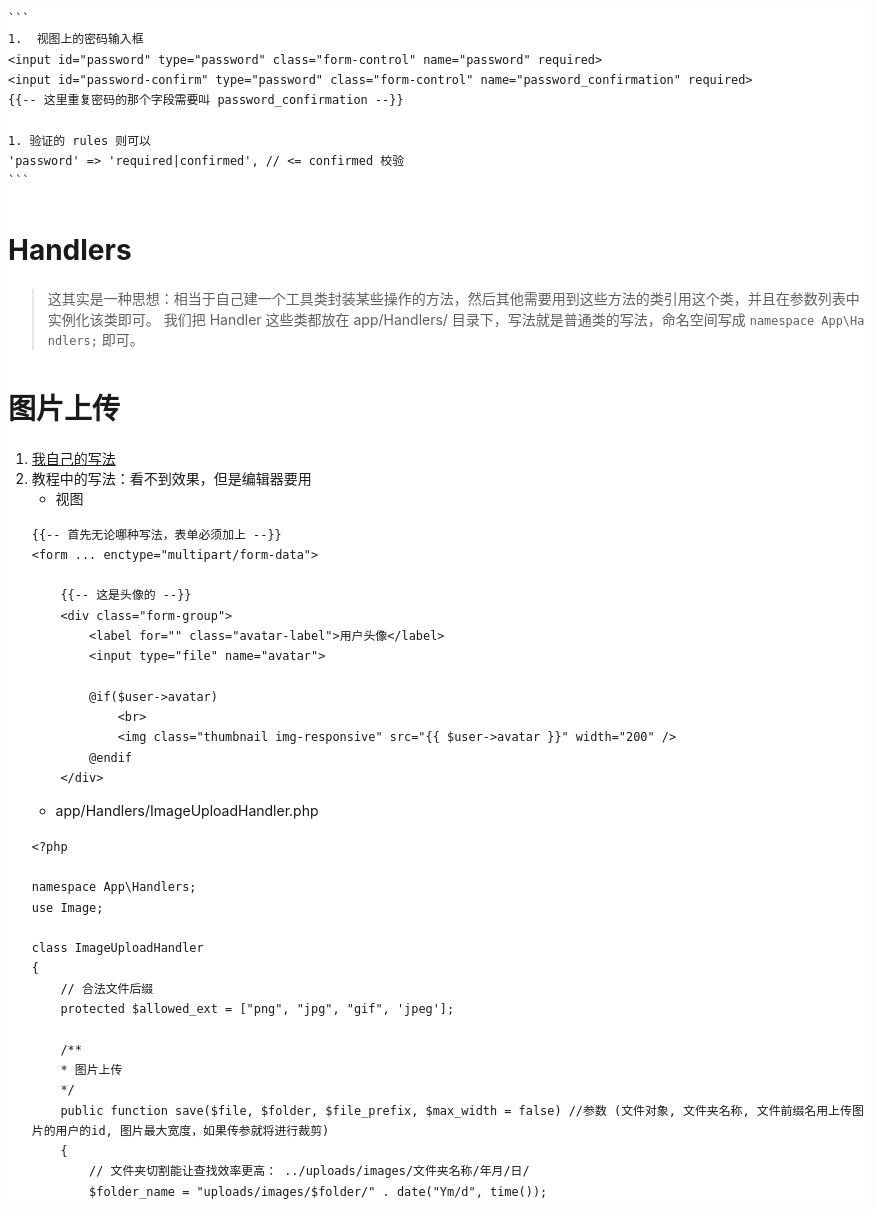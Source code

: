     ```
    1.  视图上的密码输入框
    <input id="password" type="password" class="form-control" name="password" required>
    <input id="password-confirm" type="password" class="form-control" name="password_confirmation" required>
    {{-- 这里重复密码的那个字段需要叫 password_confirmation --}}

    1. 验证的 rules 则可以
    'password' => 'required|confirmed', // <= confirmed 校验
    ```

# Handlers
> 这其实是一种思想：相当于自己建一个工具类封装某些操作的方法，然后其他需要用到这些方法的类引用这个类，并且在参数列表中实例化该类即可。
> 我们把 Handler 这些类都放在 app/Handlers/ 目录下，写法就是普通类的写法，命名空间写成 `namespace App\Handlers;` 即可。

# 图片上传
1. [我自己的写法](https://github.com/prohorry-me/laravel_image_uploader_demo)
2. 教程中的写法：看不到效果，但是编辑器要用
    * 视图
    ```
    {{-- 首先无论哪种写法，表单必须加上 --}}
    <form ... enctype="multipart/form-data">
        
        {{-- 这是头像的 --}}
        <div class="form-group">
            <label for="" class="avatar-label">用户头像</label>
            <input type="file" name="avatar">

            @if($user->avatar)
                <br>
                <img class="thumbnail img-responsive" src="{{ $user->avatar }}" width="200" />
            @endif
        </div>
    ```
    * app/Handlers/ImageUploadHandler.php
    ```
    <?php

    namespace App\Handlers;
    use Image;

    class ImageUploadHandler
    {
        // 合法文件后缀
        protected $allowed_ext = ["png", "jpg", "gif", 'jpeg'];

        /**
        * 图片上传
        */
        public function save($file, $folder, $file_prefix, $max_width = false) //参数 (文件对象, 文件夹名称, 文件前缀名用上传图片的用户的id, 图片最大宽度，如果传参就将进行裁剪)
        {
            // 文件夹切割能让查找效率更高： ../uploads/images/文件夹名称/年月/日/
            $folder_name = "uploads/images/$folder/" . date("Ym/d", time());
